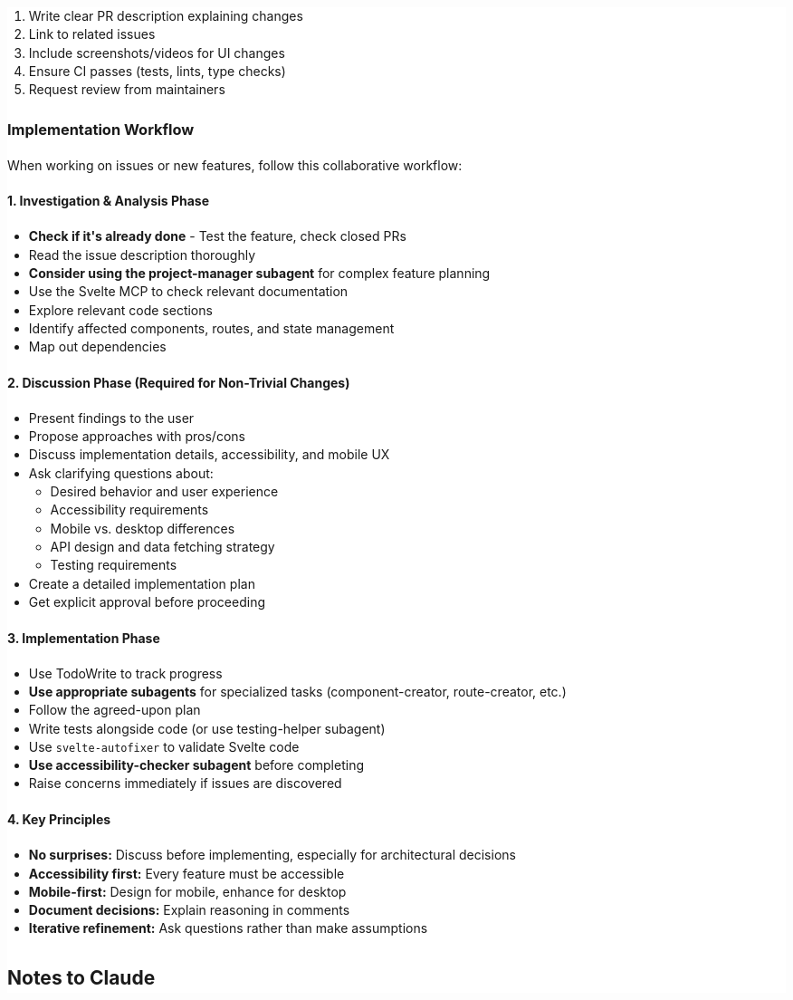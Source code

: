 1. Write clear PR description explaining changes
2. Link to related issues
3. Include screenshots/videos for UI changes
4. Ensure CI passes (tests, lints, type checks)
5. Request review from maintainers

### Implementation Workflow

When working on issues or new features, follow this collaborative workflow:

#### 1. Investigation & Analysis Phase

- **Check if it's already done** - Test the feature, check closed PRs
- Read the issue description thoroughly
- **Consider using the project-manager subagent** for complex feature planning
- Use the Svelte MCP to check relevant documentation
- Explore relevant code sections
- Identify affected components, routes, and state management
- Map out dependencies

#### 2. Discussion Phase (Required for Non-Trivial Changes)

- Present findings to the user
- Propose approaches with pros/cons
- Discuss implementation details, accessibility, and mobile UX
- Ask clarifying questions about:
  - Desired behavior and user experience
  - Accessibility requirements
  - Mobile vs. desktop differences
  - API design and data fetching strategy
  - Testing requirements
- Create a detailed implementation plan
- Get explicit approval before proceeding

#### 3. Implementation Phase

- Use TodoWrite to track progress
- **Use appropriate subagents** for specialized tasks (component-creator, route-creator, etc.)
- Follow the agreed-upon plan
- Write tests alongside code (or use testing-helper subagent)
- Use `svelte-autofixer` to validate Svelte code
- **Use accessibility-checker subagent** before completing
- Raise concerns immediately if issues are discovered

#### 4. Key Principles

- **No surprises:** Discuss before implementing, especially for architectural decisions
- **Accessibility first:** Every feature must be accessible
- **Mobile-first:** Design for mobile, enhance for desktop
- **Document decisions:** Explain reasoning in comments
- **Iterative refinement:** Ask questions rather than make assumptions

## Notes to Claude
